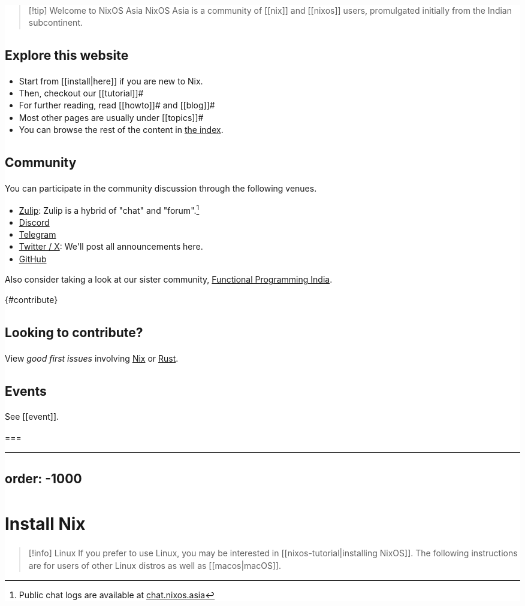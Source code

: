 > [!tip] Welcome to NixOS Asia
> NixOS Asia is a community of [[nix]] and [[nixos]] users, promulgated initially from the Indian subcontinent.


## Explore this website



- Start from [[install|here]] if you are new to Nix.
- Then, checkout our [[tutorial]]#
- For further reading, read [[howto]]# and [[blog]]#
- Most other pages are usually under [[topics]]#
- You can browse the rest of the content  in [the index](-/all).

## Community

You can participate in the community discussion through the following venues.

- [Zulip](https://nixos.zulipchat.com/): Zulip is a hybrid of "chat" and "forum".[^log]
- [Discord](https://discord.gg/z5rHpFa7NN)
- [Telegram](https://t.me/nixosasia)
- [Twitter / X](https://twitter.com/nixos_asia): We'll post all announcements here.
- [GitHub](https://github.com/nixos-asia)

[^log]: Public chat logs are available at [chat.nixos.asia](https://chat.nixos.asia/)

Also consider taking a look at our sister community, [Functional Programming India](https://functionalprogramming.in/).

{#contribute}
## Looking to contribute?

View *good first issues* involving [Nix][gfi-nix] or [Rust][gfi-rust].

[gfi-nix]: https://github.com/search?q=user%3Asrid+user%3Ajuspay+user%3Anixos-asia+user%3Aflake-parts+repo%3APlatonic-Systems%2Fprocess-compose-flake+created%3A%3E%3D2024+label%3A%22good+first+issue%22+language%3ANix+is%3Aopen&type=issues&ref=advsearch

[gfi-rust]: https://github.com/search?q=user%3Asrid+user%3Ajuspay+user%3Anixos-asia+user%3Aflake-parts+-repo%3Ajuspay%2Fhyperswitch+-repo%3Ajuspay%2Fsuperposition+repo%3APlatonic-Systems%2Fprocess-compose-flake+created%3A%3E%3D2024+label%3A%22good+first+issue%22+language%3ARust+is%3Aopen&type=issues&ref=advsearch

## Events

See [[event]].


===






---
order: -1000
---

# Install Nix


>[!info] Linux
> If you prefer to use Linux, you may be interested in [[nixos-tutorial|installing NixOS]]. The following instructions are for users of other Linux distros as well as [[macos|macOS]].


[^native-macos]: The high resource consumption is due to docker running the containers on a VM, there is an [initiative to run containers natively on macOS](https://github.com/macOScontainers/homebrew-formula), but it is still in alpha and [requires a lot of additional steps](https://github.com/macOScontainers/homebrew-formula?tab=readme-ov-file#installation) to setup. One such step is [disabling SIP](https://developer.apple.com/documentation/security/disabling_and_enabling_system_integrity_protection#3599244), which a lot of company monitored devices might not be allowed to do.
[just-zulip]: https://nixos.zulipchat.com/#narrow/stream/420166-offtopic/topic/just.20recipe.20grouping/near/440732100
[^gc]: [nix-direnv] prevents garbage collection of the devshell, so you do not have to re-download things again. direnv also enables activating the devshell in your current shell, without needing to use a customized bash.
[nix-direnv]: https://github.com/nix-community/nix-direnv
[home-manager]: https://github.com/nix-community/home-manager
[Bangalore]: https://en.wikipedia.org/wiki/Bangalore
[srid]: https://x.com/sridca
[hasgeek]: https://hasgeek.com/fpindia/nixos-asia-home-manager/
[jitsi]: https://meet.jit.si/services-flake
[hasgeek]: https://hasgeek.com/fpindia/shivaraj-talks-about-about-nix-service-flake/
[shivaraj-bh]: https://x.com/shivaraj_bh_
[nixcon-talk]: https://talks.nixcon.org/nixcon-2024/talk/review/UTZQ8YZHKSMTUPRSC83TKALDUYNL9BCX
[srid]: https://x.com/sridca
[map-indiqube-garden]: https://www.google.com/maps/place/12%C2%B056'12.0%22N+77%C2%B037'17.5%22E/@12.936661,77.62153,17z/data=!3m1!4b1!4m4!3m3!8m2!3d12.936661!4d77.62153?entry=ttu
[LSP]: https://langserver.org/
[untracked]: https://git-scm.com/book/en/v2/Git-Basics-Recording-Changes-to-the-Repository
[^hyphens-disallowed]: Note that the hyphens are disallowed in the library name; hence it's named `librust_nix_template.dylib`. Explicitly setting the name of the library with hyphens will fail while parsing the manifest with: `library target names cannot contain hyphens: rust-nix-template`
[haskell-flake]: https://github.com/srid/haskell-flake
[cascadia]: https://x.com/dhh/status/1791920107637354964
[font-book]: https://support.apple.com/en-ca/guide/font-book/welcome/mac
[nixci]: https://github.com/srid/nixci
[^official]: You *can* use [the official installer](https://nixos.org/download). However, there are a couple of manual steps necessary:
[^graphical]: Do **not** use the graphical installer, as it will install the **proprietary** `nixd` daemon. See [here](https://old.reddit.com/r/NixOS/comments/1ndh3yd/dropping_upstream_nix_from_determinate_nix/ndgzqc8/?context=3) for details.
[Juspay]: https://juspay.in/careers/
[nammayatri]: https://github.com/nammayatri/nammayatri
[oss]: https://github.com/orgs/juspay/repositories?type=source&q=nix+sort%3Astars
[^this]: In additional to internal documentation, you will be encouraged to post [[tutorial|tutorials]] and write [[blog|blog posts]] on this very website.
[^tree]: Incidentally, we use the [tree](https://en.wikipedia.org/wiki/Tree_\(command\)) command, rather than `ls`, to look at the directory tree, using the package from [[nixpkgs]] of course (since it may not already be installed).
[doc]: https://nix.dev/tutorials/module-system/deep-dive
[lsd]: https://github.com/lsd-rs/lsd
[graph]: https://en.wikipedia.org/wiki/Directed_graph
[zero-to-nix]: https://zero-to-nix.com/
[nix-lang]: https://nixos.org/manual/nix/stable/language/index.html
[nix-flake-show]: https://nixos.org/manual/nix/stable/command-ref/new-cli/nix3-flake-show.html
[nix-eval]: https://nixos.org/manual/nix/stable/command-ref/new-cli/nix3-eval.html
[nix-function]: https://nixos.org/manual/nix/stable/language/constructs.html#functions
[mkShell]: https://nixos.org/manual/nixpkgs/stable/#sec-pkgs-mkShell
[exa]: https://github.com/ogham/exa
[nix-build]: https://nixos.org/manual/nix/stable/command-ref/new-cli/nix3-build.html
[nix-develop]: https://nixos.org/manual/nix/unstable/command-ref/new-cli/nix3-develop.html
[NixOS]: https://nixos.org/
[PostgREST]: https://postgrest.org/en/stable
[^other]: There are also other approaches (like [haskell.nix](https://github.com/input-output-hk/haskell.nix), [stacklock2nix](https://github.com/cdepillabout/stacklock2nix)).
[haskell-flake]: https://github.com/srid/haskell-flake
[disko]: https://github.com/nix-community/disko